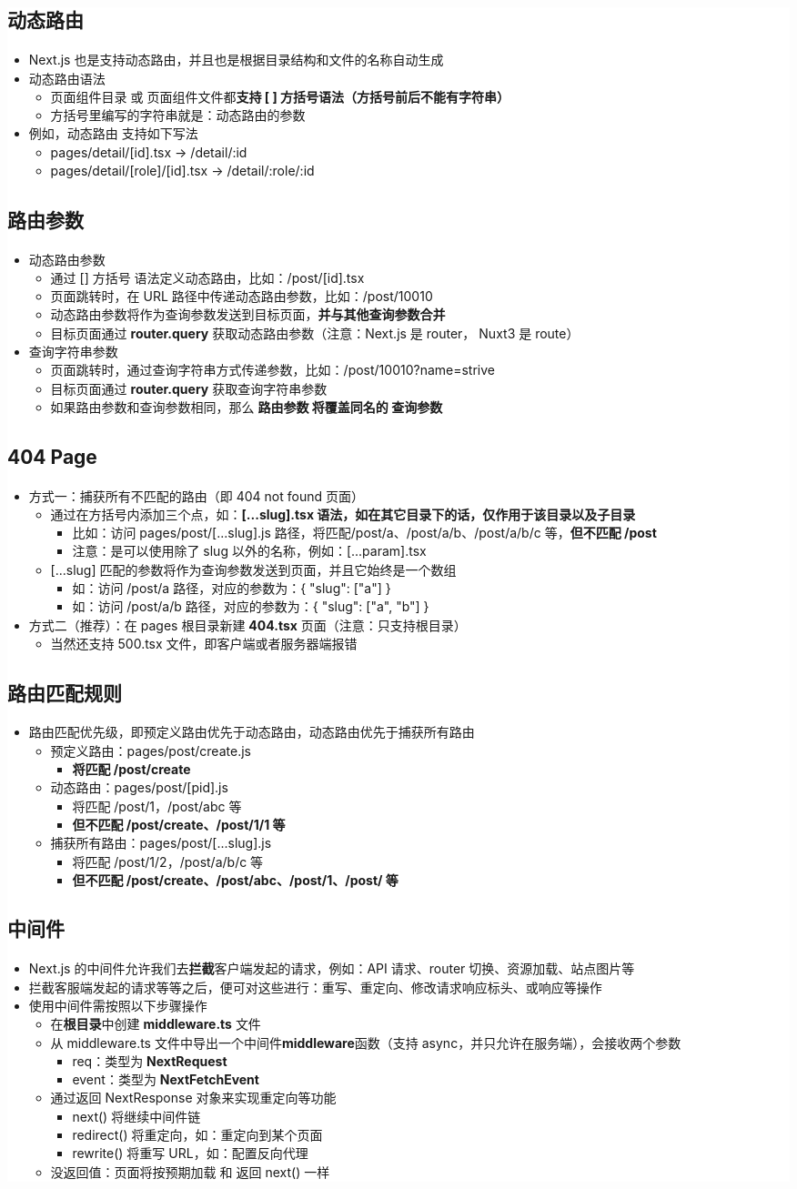 ## 动态路由

- Next.js 也是支持动态路由，并且也是根据目录结构和文件的名称自动生成
- 动态路由语法
  - 页面组件目录 或 页面组件文件都<b>支持 [ ] 方括号语法（方括号前后不能有字符串）</b>
  - 方括号里编写的字符串就是：动态路由的参数
- 例如，动态路由 支持如下写法
  - pages/detail/[id].tsx -> /detail/:id
  - pages/detail/[role]/[id].tsx -> /detail/:role/:id

## 路由参数

- 动态路由参数
  - 通过 [] 方括号 语法定义动态路由，比如：/post/[id].tsx
  - 页面跳转时，在 URL 路径中传递动态路由参数，比如：/post/10010
  - 动态路由参数将作为查询参数发送到目标页面，**并与其他查询参数合并**
  - 目标页面通过 **router.query** 获取动态路由参数（注意：Next.js 是 router， Nuxt3 是 route）
- 查询字符串参数
  - 页面跳转时，通过查询字符串方式传递参数，比如：/post/10010?name=strive
  - 目标页面通过 **router.query** 获取查询字符串参数
  - 如果路由参数和查询参数相同，那么 **路由参数 将覆盖同名的 查询参数**

## 404 Page

- 方式一：捕获所有不匹配的路由（即 404 not found 页面）
  - 通过在方括号内添加三个点，如：**[...slug].tsx 语法，如在其它目录下的话，仅作用于该目录以及子目录**
    - 比如：访问 pages/post/[...slug].js 路径，将匹配/post/a、/post/a/b、/post/a/b/c 等，**但不匹配 /post**
    - 注意：是可以使用除了 slug 以外的名称，例如：[...param].tsx
  - [...slug] 匹配的参数将作为查询参数发送到页面，并且它始终是一个数组
    - 如：访问 /post/a 路径，对应的参数为：{ "slug": ["a"] }
    - 如：访问 /post/a/b 路径，对应的参数为：{ "slug": ["a", "b"] }
- 方式二（推荐）：在 pages 根目录新建 **404.tsx** 页面（注意：只支持根目录）
  - 当然还支持 500.tsx 文件，即客户端或者服务器端报错

## 路由匹配规则

- 路由匹配优先级，即预定义路由优先于动态路由，动态路由优先于捕获所有路由
  - 预定义路由：pages/post/create.js
    - **将匹配 /post/create**
  - 动态路由：pages/post/[pid].js
    - 将匹配 /post/1，/post/abc 等
    - **但不匹配 /post/create、/post/1/1 等**
  - 捕获所有路由：pages/post/[...slug].js
    - 将匹配 /post/1/2，/post/a/b/c 等
    - **但不匹配 /post/create、/post/abc、/post/1、/post/ 等**

## 中间件

- Next.js 的中间件允许我们去**拦截**客户端发起的请求，例如：API 请求、router 切换、资源加载、站点图片等
- 拦截客服端发起的请求等等之后，便可对这些进行：重写、重定向、修改请求响应标头、或响应等操作
- 使用中间件需按照以下步骤操作
  - 在**根目录**中创建 **middleware.ts** 文件
  - 从 middleware.ts 文件中导出一个中间件**middleware**函数（支持 async，并只允许在服务端），会接收两个参数
    - req：类型为 **NextRequest**
    - event：类型为 **NextFetchEvent**
  - 通过返回 NextResponse 对象来实现重定向等功能
    - next() 将继续中间件链
    - redirect() 将重定向，如：重定向到某个页面
    - rewrite() 将重写 URL，如：配置反向代理
  - 没返回值：页面将按预期加载 和 返回 next() 一样
